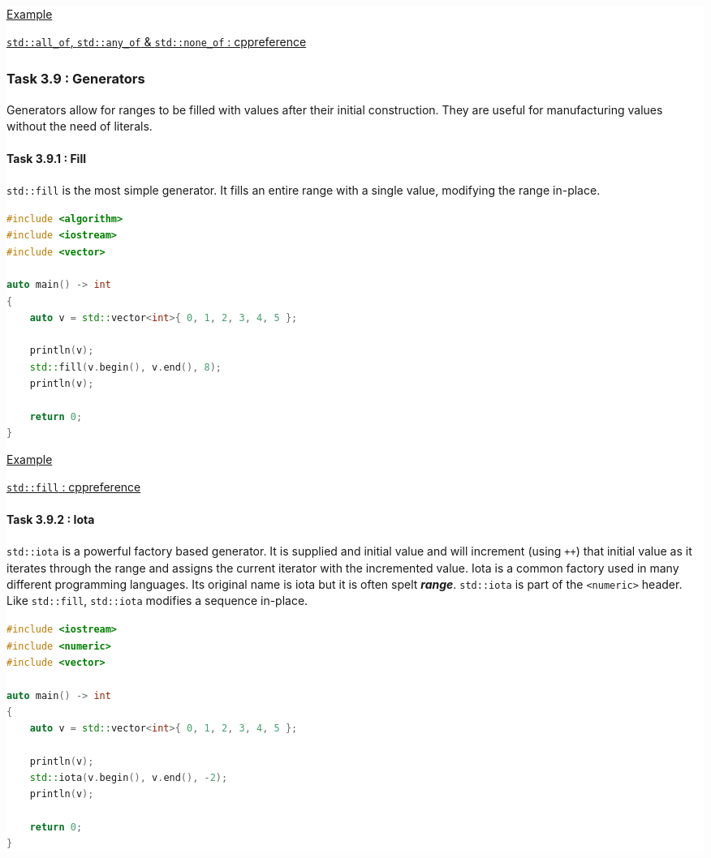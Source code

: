 [Example](https://www.godbolt.org/z/hddx535Wj)

[`std::all_of`, `std::any_of` & `std::none_of` : cppreference](https://en.cppreference.com/w/cpp/algorithm/all_any_none_of)

### Task 3.9 : Generators

Generators allow for ranges to be filled with values after their initial construction. They are useful for manufacturing values without the need of literals.

#### Task 3.9.1 : Fill

`std::fill` is the most simple generator. It fills an entire range with a single value, modifying the range in-place.

```cxx
#include <algorithm>
#include <iostream>
#include <vector>

auto main() -> int
{
    auto v = std::vector<int>{ 0, 1, 2, 3, 4, 5 };

    println(v);
    std::fill(v.begin(), v.end(), 8);
    println(v);
    
    return 0;
}
```

[Example](https://www.godbolt.org/z/57ssP7P36)

[`std::fill` : cppreference](https://en.cppreference.com/w/cpp/algorithm/fill)

#### Task 3.9.2 : Iota

`std::iota` is a powerful factory based generator. It is supplied and initial value and will increment (using `++`) that initial value as it iterates through the range and assigns the current iterator with the incremented value. Iota is a common factory used in many different programming languages. Its original name is iota but it is often spelt **_range_**. `std::iota` is part of the `<numeric>` header. Like `std::fill`, `std::iota` modifies a sequence in-place.

```cxx
#include <iostream>
#include <numeric>
#include <vector>

auto main() -> int
{
    auto v = std::vector<int>{ 0, 1, 2, 3, 4, 5 };

    println(v);
    std::iota(v.begin(), v.end(), -2);
    println(v);
    
    return 0;
}
```

